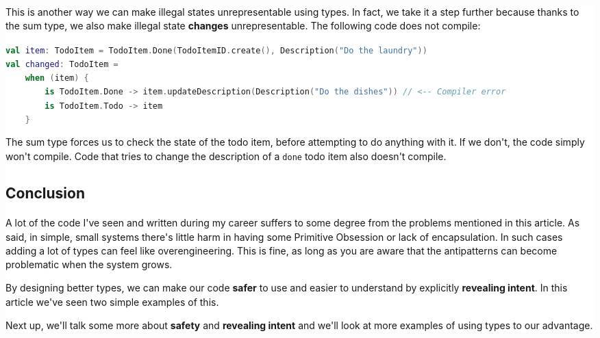 This is another way we can make illegal states unrepresentable using types. In fact, we take it a step further because
thanks to the sum type, we also make illegal state **changes** unrepresentable. The following code does not compile:

```kotlin {hl_lines=["4"]}
val item: TodoItem = TodoItem.Done(TodoItemID.create(), Description("Do the laundry"))
val changed: TodoItem =
    when (item) {
        is TodoItem.Done -> item.updateDescription(Description("Do the dishes")) // <-- Compiler error
        is TodoItem.Todo -> item
    }
```

The sum type forces us to check the state of the todo item, before attempting to do anything with it. If we don't, the
code simply won't compile. Code that tries to change the description of a `done` todo item also doesn't compile.

## Conclusion

A lot of the code I've seen and written during my career suffers to some degree from the problems mentioned in this
article. As said, in simple, small systems there's little harm in having some Primitive Obsession or lack of
encapsulation. In such cases adding a lot of types can feel like overengineering. This is fine, as long as you are aware
that the antipatterns can become problematic when the system grows.

By designing better types, we can make our code **safer** to use and easier to understand by explicitly **revealing
intent**. In this article we've seen two simple examples of this.

Next up, we'll talk some more about **safety** and **revealing intent** and we'll look at more examples of using types
to our advantage.

[^1]: This phrase was coined
by [Yaron Minsky](https://blog.janestreet.com/effective-ml-revisited/). [Scott Wlaschin](https://fsharpforfunandprofit.com/posts/designing-with-types-making-illegal-states-unrepresentable/)
wrote a very nice article about this, as part of his article series on designing with types using F#.  
[^2]: For the Kotlin-savvy among you: Yes, I know about `copy` 😄. We'll address that in a future installment of this
series.
